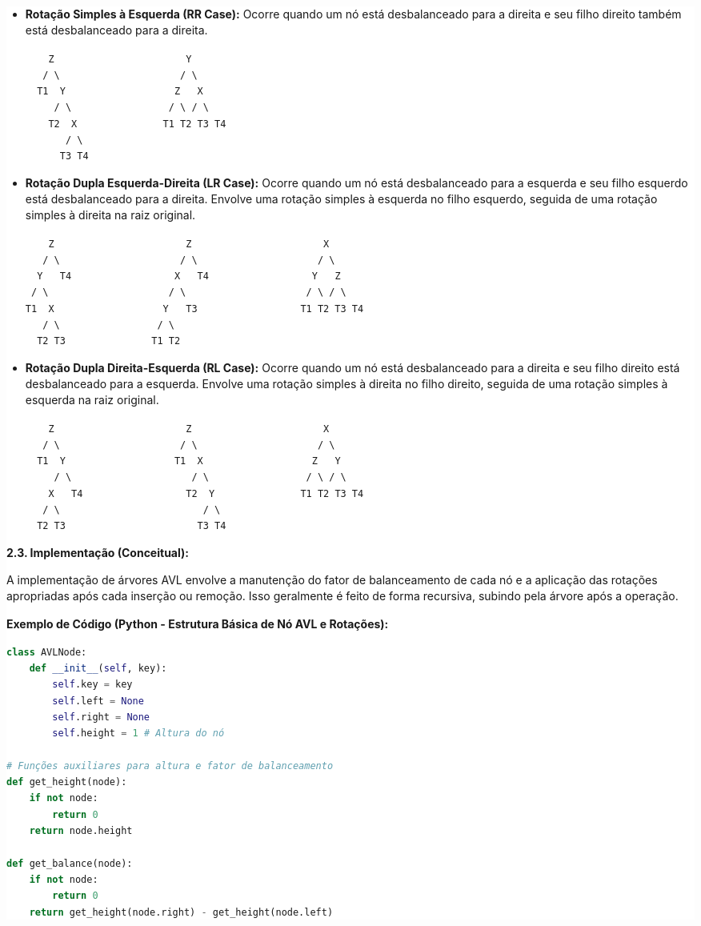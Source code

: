 *   **Rotação Simples à Esquerda (RR Case):** Ocorre quando um nó está desbalanceado para a direita e seu filho direito também está desbalanceado para a direita.

    ```
        Z                       Y
       / \                     / \
      T1  Y                   Z   X
         / \                 / \ / \
        T2  X               T1 T2 T3 T4
           / \
          T3 T4
    ```

*   **Rotação Dupla Esquerda-Direita (LR Case):** Ocorre quando um nó está desbalanceado para a esquerda e seu filho esquerdo está desbalanceado para a direita. Envolve uma rotação simples à esquerda no filho esquerdo, seguida de uma rotação simples à direita na raiz original.

    ```
        Z                       Z                       X
       / \                     / \                     / \
      Y   T4                  X   T4                  Y   Z
     / \                     / \                     / \ / \
    T1  X                   Y   T3                  T1 T2 T3 T4
       / \                 / \
      T2 T3               T1 T2
    ```

*   **Rotação Dupla Direita-Esquerda (RL Case):** Ocorre quando um nó está desbalanceado para a direita e seu filho direito está desbalanceado para a esquerda. Envolve uma rotação simples à direita no filho direito, seguida de uma rotação simples à esquerda na raiz original.

    ```
        Z                       Z                       X
       / \                     / \                     / \
      T1  Y                   T1  X                   Z   Y
         / \                     / \                 / \ / \
        X   T4                  T2  Y               T1 T2 T3 T4
       / \                         / \
      T2 T3                       T3 T4
    ```

**2.3. Implementação (Conceitual):**

A implementação de árvores AVL envolve a manutenção do fator de balanceamento de cada nó e a aplicação das rotações apropriadas após cada inserção ou remoção. Isso geralmente é feito de forma recursiva, subindo pela árvore após a operação.

**Exemplo de Código (Python - Estrutura Básica de Nó AVL e Rotações):**

```python
class AVLNode:
    def __init__(self, key):
        self.key = key
        self.left = None
        self.right = None
        self.height = 1 # Altura do nó

# Funções auxiliares para altura e fator de balanceamento
def get_height(node):
    if not node:
        return 0
    return node.height

def get_balance(node):
    if not node:
        return 0
    return get_height(node.right) - get_height(node.left)

```